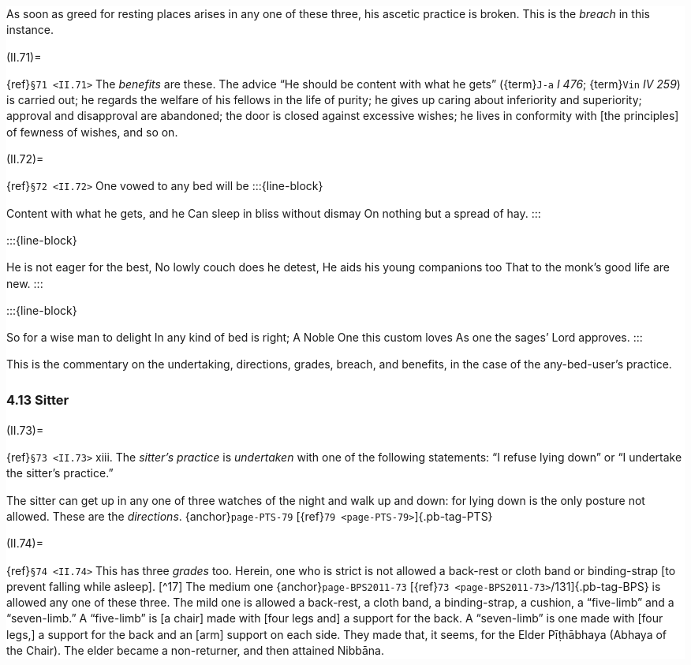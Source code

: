 As soon as greed for resting places arises in any one of these three, his ascetic practice is broken. This is the *breach* in this instance.



(II.71)=

{ref}`§71 <II.71>` The *benefits* are these. The advice “He should be content with what he gets” ({term}`J-a` *I 476*; {term}`Vin` *IV 259*) is carried out; he regards the welfare of his fellows in the life of purity; he gives up caring about inferiority and superiority; approval and disapproval are abandoned; the door is closed against excessive wishes; he lives in conformity with [the principles] of fewness of wishes, and so on.

(II.72)=

{ref}`§72 <II.72>` One vowed to any bed will be
:::{line-block}

Content with what he gets, and he
Can sleep in bliss without dismay
On nothing but a spread of hay.
:::

:::{line-block}

He is not eager for the best,
No lowly couch does he detest,
He aids his young companions too
That to the monk’s good life are new.
:::

:::{line-block}

So for a wise man to delight
In any kind of bed is right;
A Noble One this custom loves
As one the sages’ Lord approves.
:::


This is the commentary on the undertaking, directions, grades, breach, and benefits, in the case of the any-bed-user’s practice.

### 4.13 Sitter



(II.73)=

{ref}`§73 <II.73>` xiii. The *sitter’s practice* is *undertaken* with one of the following statements: “I refuse lying down” or “I undertake the sitter’s practice.”

The sitter can get up in any one of three watches of the night and walk up and down: for lying down is the only posture not allowed. These are the *directions*. {anchor}`page-PTS-79` [{ref}`79 <page-PTS-79>`]{.pb-tag-PTS} 

(II.74)=

{ref}`§74 <II.74>` This has three *grades* too. Herein, one who is strict is not allowed a back-rest or cloth band or binding-strap [to prevent falling while asleep]. [^17] The medium one {anchor}`page-BPS2011-73` [{ref}`73 <page-BPS2011-73>`/131]{.pb-tag-BPS} is allowed any one of these three. The mild one is allowed a back-rest, a cloth band, a binding-strap, a cushion, a “five-limb” and a “seven-limb.” A “five-limb” is [a chair] made with [four legs and] a support for the back. A “seven-limb” is one made with [four legs,] a support for the back and an [arm] support on each side. They made that, it seems, for the Elder Pīṭhābhaya (Abhaya of the Chair). The elder became a non-returner, and then attained Nibbāna.
